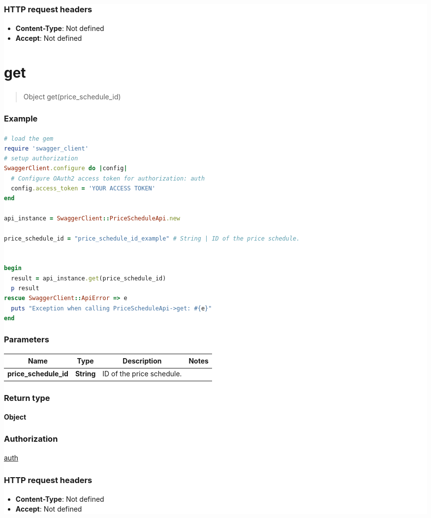 ### HTTP request headers

 - **Content-Type**: Not defined
 - **Accept**: Not defined



# **get**
> Object get(price_schedule_id)



### Example
```ruby
# load the gem
require 'swagger_client'
# setup authorization
SwaggerClient.configure do |config|
  # Configure OAuth2 access token for authorization: auth
  config.access_token = 'YOUR ACCESS TOKEN'
end

api_instance = SwaggerClient::PriceScheduleApi.new

price_schedule_id = "price_schedule_id_example" # String | ID of the price schedule.


begin
  result = api_instance.get(price_schedule_id)
  p result
rescue SwaggerClient::ApiError => e
  puts "Exception when calling PriceScheduleApi->get: #{e}"
end
```

### Parameters

Name | Type | Description  | Notes
------------- | ------------- | ------------- | -------------
 **price_schedule_id** | **String**| ID of the price schedule. | 

### Return type

**Object**

### Authorization

[auth](../README.md#auth)

### HTTP request headers

 - **Content-Type**: Not defined
 - **Accept**: Not defined
